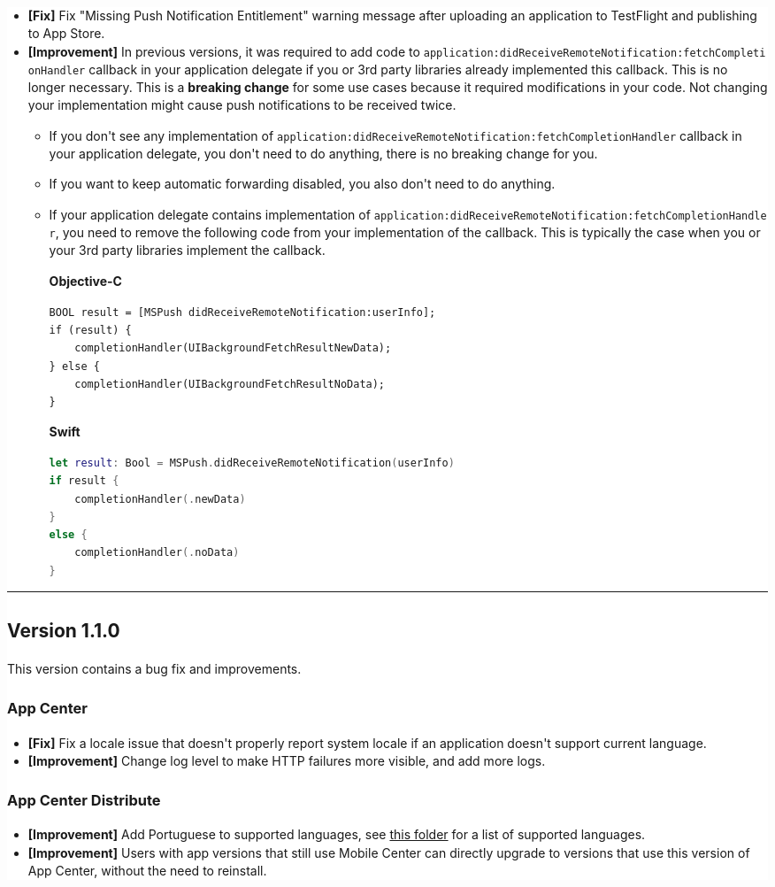 * **[Fix]** Fix "Missing Push Notification Entitlement" warning message after uploading an application to TestFlight and publishing to App Store.
* **[Improvement]** In previous versions, it was required to add code to `application:didReceiveRemoteNotification:fetchCompletionHandler` callback in your application delegate if you or 3rd party libraries already implemented this callback. This is no longer necessary.
    This is a **breaking change** for some use cases because it required modifications in your code. Not changing your implementation might cause push notifications to be received twice.
    * If you don't see any implementation of `application:didReceiveRemoteNotification:fetchCompletionHandler` callback in your application delegate, you don't need to do anything, there is no breaking change for you.
    * If you want to keep automatic forwarding disabled, you also don't need to do anything.
    * If your application delegate contains implementation of `application:didReceiveRemoteNotification:fetchCompletionHandler`, you need to remove the following code from your implementation of the callback. This is typically the case when you or your 3rd party libraries implement the callback.

      **Objective-C**
      ```objc
      BOOL result = [MSPush didReceiveRemoteNotification:userInfo];
      if (result) {
          completionHandler(UIBackgroundFetchResultNewData);
      } else {
          completionHandler(UIBackgroundFetchResultNoData);
      }
      ```

      **Swift**
      ```swift
      let result: Bool = MSPush.didReceiveRemoteNotification(userInfo)
      if result {
          completionHandler(.newData)
      }
      else {
          completionHandler(.noData)
      }
      ```

___

## Version 1.1.0

This version contains a bug fix and improvements.

### App Center

* **[Fix]** Fix a locale issue that doesn't properly report system locale if an application doesn't support current language.
* **[Improvement]** Change log level to make HTTP failures more visible, and add more logs.

### App Center Distribute

* **[Improvement]** Add Portuguese to supported languages, see [this folder](https://github.com/microsoft/appcenter-sdk-apple/tree/develop/AppCenterDistribute/AppCenterDistribute/Resources) for a list of supported languages.
* **[Improvement]** Users with app versions that still use Mobile Center can directly upgrade to versions that use this version of App Center, without the need to reinstall.
